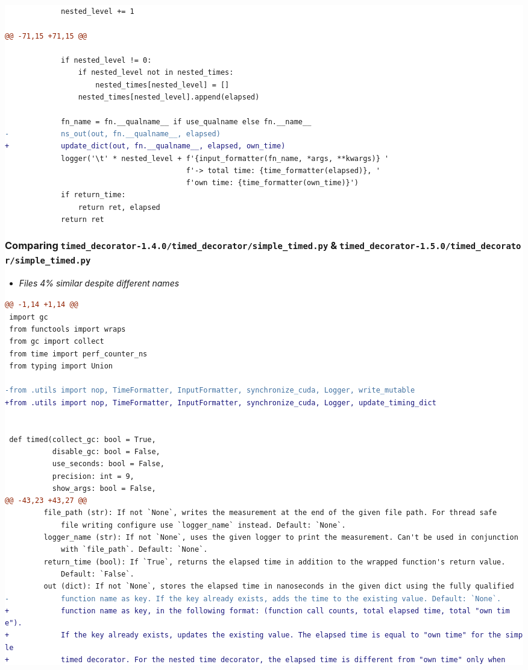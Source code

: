 ```diff
             nested_level += 1
 
@@ -71,15 +71,15 @@
 
             if nested_level != 0:
                 if nested_level not in nested_times:
                     nested_times[nested_level] = []
                 nested_times[nested_level].append(elapsed)
 
             fn_name = fn.__qualname__ if use_qualname else fn.__name__
-            ns_out(out, fn.__qualname__, elapsed)
+            update_dict(out, fn.__qualname__, elapsed, own_time)
             logger('\t' * nested_level + f'{input_formatter(fn_name, *args, **kwargs)} '
                                          f'-> total time: {time_formatter(elapsed)}, '
                                          f'own time: {time_formatter(own_time)}')
             if return_time:
                 return ret, elapsed
             return ret
```

### Comparing `timed_decorator-1.4.0/timed_decorator/simple_timed.py` & `timed_decorator-1.5.0/timed_decorator/simple_timed.py`

 * *Files 4% similar despite different names*

```diff
@@ -1,14 +1,14 @@
 import gc
 from functools import wraps
 from gc import collect
 from time import perf_counter_ns
 from typing import Union
 
-from .utils import nop, TimeFormatter, InputFormatter, synchronize_cuda, Logger, write_mutable
+from .utils import nop, TimeFormatter, InputFormatter, synchronize_cuda, Logger, update_timing_dict
 
 
 def timed(collect_gc: bool = True,
           disable_gc: bool = False,
           use_seconds: bool = False,
           precision: int = 9,
           show_args: bool = False,
@@ -43,23 +43,27 @@
         file_path (str): If not `None`, writes the measurement at the end of the given file path. For thread safe
             file writing configure use `logger_name` instead. Default: `None`.
         logger_name (str): If not `None`, uses the given logger to print the measurement. Can't be used in conjunction
             with `file_path`. Default: `None`.
         return_time (bool): If `True`, returns the elapsed time in addition to the wrapped function's return value.
             Default: `False`.
         out (dict): If not `None`, stores the elapsed time in nanoseconds in the given dict using the fully qualified
-            function name as key. If the key already exists, adds the time to the existing value. Default: `None`.
+            function name as key, in the following format: (function call counts, total elapsed time, total "own time").
+            If the key already exists, updates the existing value. The elapsed time is equal to "own time" for the simple
+            timed decorator. For the nested time decorator, the elapsed time is different from "own time" only when
```